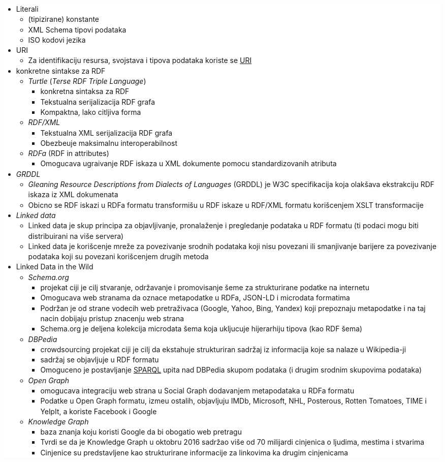 - Literali
    - (tipizirane) konstante
    - XML Schema tipovi podataka
    - ISO kodovi jezika
- URI
    - Za identifikaciju resursa, svojstava i tipova podataka koriste se [URI](#inzenjering-dokumenata)
- konkretne sintakse za RDF
    - *Turtle* (*Terse RDF Triple Language*)
        - konkretna sintaksa za RDF
        - Tekstualna serijalizacija RDF grafa
        - Kompaktna, lako citljiva forma
    - *RDF/XML*
        - Tekstualna XML serijalizacija RDF grafa
        - Obezbeuje maksimalnu interoperabilnost
    - *RDFa* (RDF in attributes)
        - Omogucava ugraivanje RDF iskaza u XML dokumente pomocu standardizovanih atributa
- *GRDDL*
    - *Gleaning Resource Descriptions from Dialects of Languages* (GRDDL) je W3C specifikacija koja olakšava ekstrakciju RDF iskaza iz XML dokumenata
    - Obicno se RDF iskazi u RDFa formatu transformišu u RDF iskaze u RDF/XML formatu korišcenjem XSLT transformacije
- *Linked data*
    - Linked data je skup principa za objavljivanje, pronalaženje i pregledanje podataka u RDF formatu (ti podaci mogu biti distribuirani na više servera)
    - Linked data je korišcenje mreže za povezivanje srodnih podataka koji nisu povezani ili smanjivanje barijere za povezivanje podataka koji su povezani korišcenjem drugih metoda
- Linked Data in the Wild
    - *Schema.org*
        - projekat ciji je cilj stvaranje, održavanje i promovisanje šeme za strukturirane  podatke na internetu
        - Omogucava web stranama da oznace metapodatke u RDFa, JSON-LD i microdata formatima
        - Podržan je od strane vodecih web pretraživaca (Google, Yahoo, Bing, Yandex) koji  prepoznaju metapodatke i na taj nacin dobijaju pristup znacenju web strana
        - Schema.org je deljena kolekcija microdata šema koja ukljucuje hijerarhiju tipova (kao     RDF šema)
    - *DBPedia*
        - crowdsourcing projekat ciji je cilj da ekstahuje strukturiran sadržaj iz informacija  koje sa nalaze u Wikipedia-ji
        - sadržaj se objavljuje u RDF formatu
        - Omoguceno je postavljanje [SPARQL](#sparql) upita nad DBPedia skupom podataka (i  drugim srodnim skupovima podataka)
    - *Open Graph*
        - omogucava integraciju web strana u Social Graph dodavanjem metapodataka u RDFa formatu
        - Podatke u Open Graph formatu, izmeu ostalih, objavljuju IMDb, Microsoft, NHL, Posterous, Rotten Tomatoes, TIME i YelpIt, a koriste Facebook i Google
    - *Knowledge Graph*
        - baza znanja koju koristi Google da bi obogatio web pretragu
        - Tvrdi se da je Knowledge Graph u oktobru 2016 sadržao više od 70 milijardi cinjenica o ljudima, mestima i stvarima
        - Cinjenice su predstavljene kao strukturirane informacije za linkovima ka drugim cinjenicama
